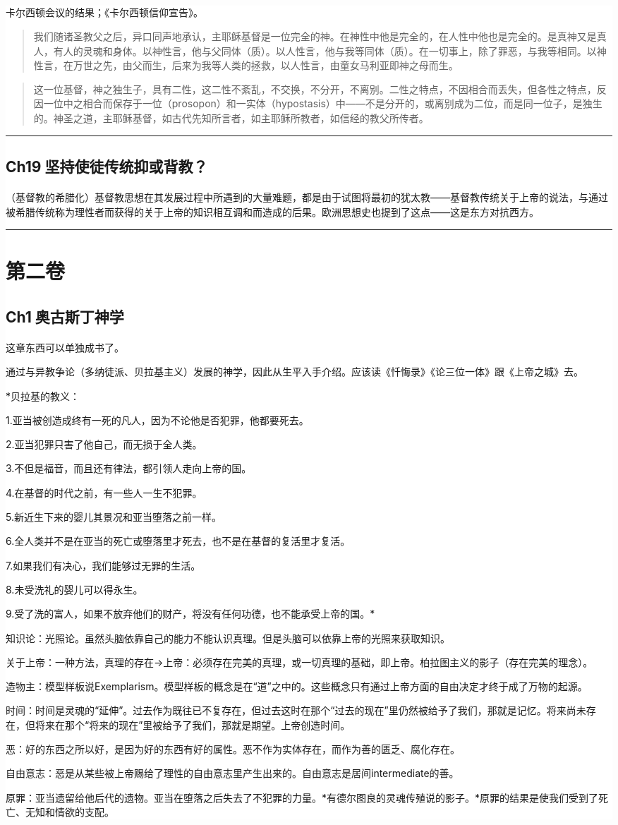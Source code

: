 卡尔西顿会议的结果；《卡尔西顿信仰宣告》。

>我们随诸圣教父之后，异口同声地承认，主耶稣基督是一位完全的神。在神性中他是完全的，在人性中他也是完全的。是真神又是真人，有人的灵魂和身体。以神性言，他与父同体（质）。以人性言，他与我等同体（质）。在一切事上，除了罪恶，与我等相同。以神性言，在万世之先，由父而生，后来为我等人类的拯救，以人性言，由童女马利亚即神之母而生。

>这一位基督，神之独生子，具有二性，这二性不紊乱，不交换，不分开，不离别。二性之特点，不因相合而丢失，但各性之特点，反因一位中之相合而保存于一位（prosopon）和一实体（hypostasis）中——不是分开的，或离别成为二位，而是同一位子，是独生的。神圣之道，主耶稣基督，如古代先知所言者，如主耶稣所教者，如信经的教父所传者。

---

## Ch19 坚持使徒传统抑或背教？

（基督教的希腊化）基督教思想在其发展过程中所遇到的大量难题，都是由于试图将最初的犹太教——基督教传统关于上帝的说法，与通过被希腊传统称为理性者而获得的关于上帝的知识相互调和而造成的后果。欧洲思想史也提到了这点——这是东方对抗西方。

---  

# 第二卷

## Ch1 奥古斯丁神学

这章东西可以单独成书了。

通过与异教争论（多纳徒派、贝拉基主义）发展的神学，因此从生平入手介绍。应该读《忏悔录》《论三位一体》跟《上帝之城》去。

*贝拉基的教义：

1.亚当被创造成终有一死的凡人，因为不论他是否犯罪，他都要死去。

2.亚当犯罪只害了他自己，而无损于全人类。

3.不但是福音，而且还有律法，都引领人走向上帝的国。

4.在基督的时代之前，有一些人一生不犯罪。

5.新近生下来的婴儿其景况和亚当堕落之前一样。

6.全人类并不是在亚当的死亡或堕落里才死去，也不是在基督的复活里才复活。

7.如果我们有决心，我们能够过无罪的生活。

8.未受洗礼的婴儿可以得永生。

9.受了洗的富人，如果不放弃他们的财产，将没有任何功德，也不能承受上帝的国。*

知识论：光照论。虽然头脑依靠自己的能力不能认识真理。但是头脑可以依靠上帝的光照来获取知识。

关于上帝：一种方法，真理的存在->上帝：必须存在完美的真理，或一切真理的基础，即上帝。柏拉图主义的影子（存在完美的理念）。

造物主：模型样板说Exemplarism。模型样板的概念是在“道”之中的。这些概念只有通过上帝方面的自由决定才终于成了万物的起源。

时间：时间是灵魂的“延伸”。过去作为既往已不复存在，但过去这时在那个“过去的现在”里仍然被给予了我们，那就是记忆。将来尚未存在，但将来在那个“将来的现在”里被给予了我们，那就是期望。上帝创造时间。

恶：好的东西之所以好，是因为好的东西有好的属性。恶不作为实体存在，而作为善的匮乏、腐化存在。

自由意志：恶是从某些被上帝赐给了理性的自由意志里产生出来的。自由意志是居间intermediate的善。

原罪：亚当遗留给他后代的遗物。亚当在堕落之后失去了不犯罪的力量。*有德尔图良的灵魂传殖说的影子。*原罪的结果是使我们受到了死亡、无知和情欲的支配。

